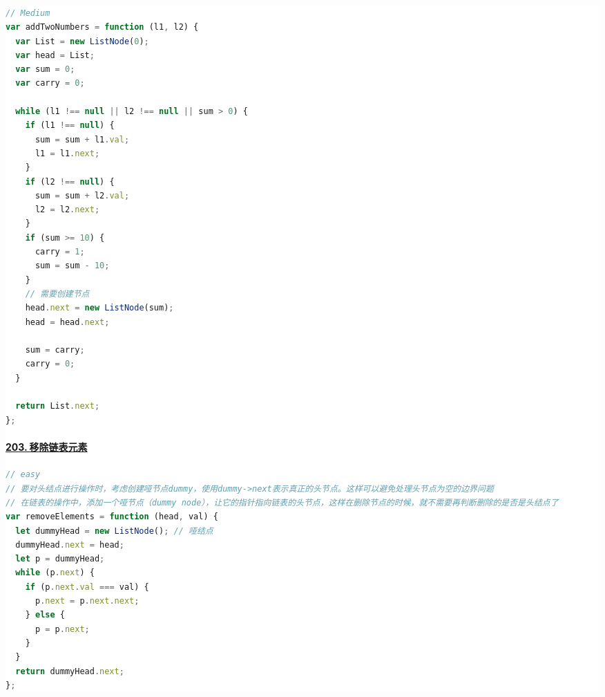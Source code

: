 ```js
// Medium
var addTwoNumbers = function (l1, l2) {
  var List = new ListNode(0);
  var head = List;
  var sum = 0;
  var carry = 0;

  while (l1 !== null || l2 !== null || sum > 0) {
    if (l1 !== null) {
      sum = sum + l1.val;
      l1 = l1.next;
    }
    if (l2 !== null) {
      sum = sum + l2.val;
      l2 = l2.next;
    }
    if (sum >= 10) {
      carry = 1;
      sum = sum - 10;
    }
    // 需要创建节点
    head.next = new ListNode(sum); 
    head = head.next;

    sum = carry;
    carry = 0;
  }

  return List.next;
};
```

#### [203. 移除链表元素](https://leetcode-cn.com/problems/remove-linked-list-elements/)

```js
// easy
// 要对头结点进行操作时，考虑创建哑节点dummy，使用dummy->next表示真正的头节点。这样可以避免处理头节点为空的边界问题
// 在链表的操作中，添加一个哑节点（dummy node），让它的指针指向链表的头节点，这样在删除节点的时候，就不需要再判断删除的是否是头结点了
var removeElements = function (head, val) {
  let dummyHead = new ListNode(); // 哑结点
  dummyHead.next = head;
  let p = dummyHead;
  while (p.next) {
    if (p.next.val === val) {
      p.next = p.next.next;
    } else {
      p = p.next;
    }
  }
  return dummyHead.next;
};
```
